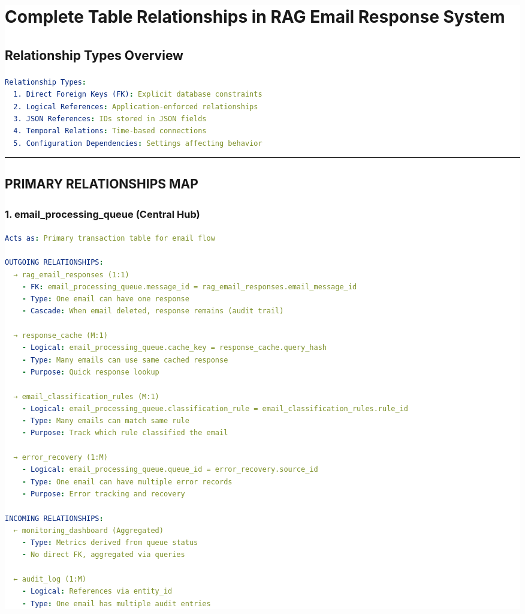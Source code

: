 # Complete Table Relationships in RAG Email Response System

## Relationship Types Overview

```yaml
Relationship Types:
  1. Direct Foreign Keys (FK): Explicit database constraints
  2. Logical References: Application-enforced relationships
  3. JSON References: IDs stored in JSON fields
  4. Temporal Relations: Time-based connections
  5. Configuration Dependencies: Settings affecting behavior
```

---

## **PRIMARY RELATIONSHIPS MAP**

### 1. **email_processing_queue** (Central Hub)
```yaml
Acts as: Primary transaction table for email flow

OUTGOING RELATIONSHIPS:
  → rag_email_responses (1:1)
    - FK: email_processing_queue.message_id = rag_email_responses.email_message_id
    - Type: One email can have one response
    - Cascade: When email deleted, response remains (audit trail)
    
  → response_cache (M:1)
    - Logical: email_processing_queue.cache_key = response_cache.query_hash
    - Type: Many emails can use same cached response
    - Purpose: Quick response lookup
    
  → email_classification_rules (M:1)
    - Logical: email_processing_queue.classification_rule = email_classification_rules.rule_id
    - Type: Many emails can match same rule
    - Purpose: Track which rule classified the email
    
  → error_recovery (1:M)
    - Logical: email_processing_queue.queue_id = error_recovery.source_id
    - Type: One email can have multiple error records
    - Purpose: Error tracking and recovery

INCOMING RELATIONSHIPS:
  ← monitoring_dashboard (Aggregated)
    - Type: Metrics derived from queue status
    - No direct FK, aggregated via queries
    
  ← audit_log (1:M)
    - Logical: References via entity_id
    - Type: One email has multiple audit entries
```
